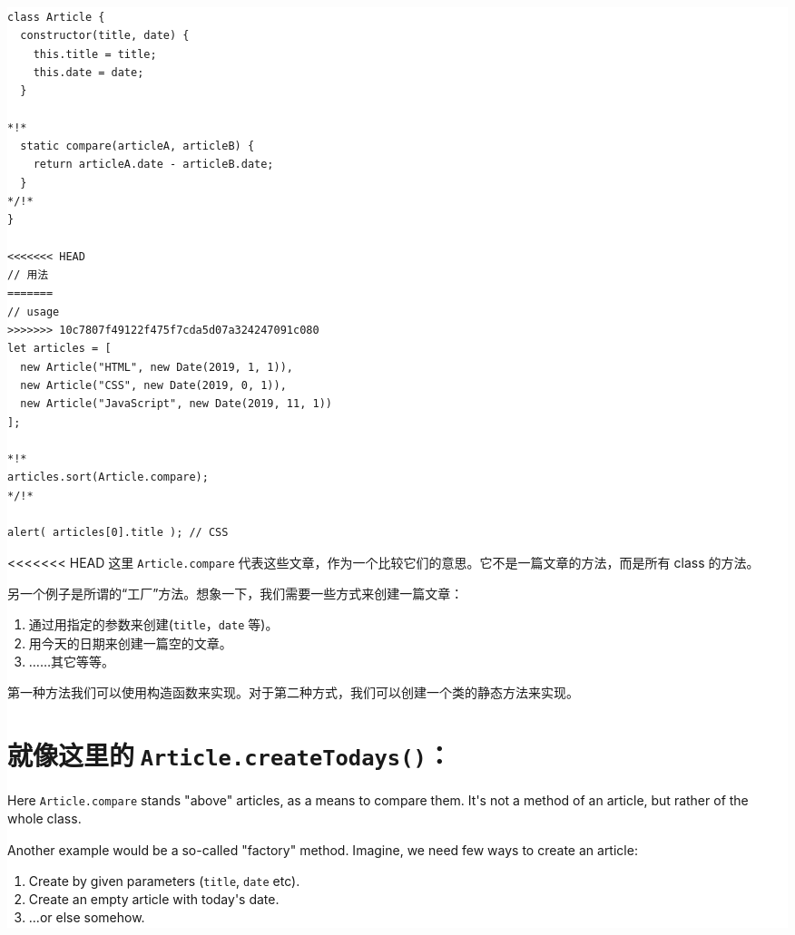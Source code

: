 ```
class Article {
  constructor(title, date) {
    this.title = title;
    this.date = date;
  }

*!*
  static compare(articleA, articleB) {
    return articleA.date - articleB.date;
  }
*/!*
}

<<<<<<< HEAD
// 用法
=======
// usage
>>>>>>> 10c7807f49122f475f7cda5d07a324247091c080
let articles = [
  new Article("HTML", new Date(2019, 1, 1)),
  new Article("CSS", new Date(2019, 0, 1)),
  new Article("JavaScript", new Date(2019, 11, 1))
];

*!*
articles.sort(Article.compare);
*/!*

alert( articles[0].title ); // CSS
```

<<<<<<< HEAD
这里 `Article.compare` 代表这些文章，作为一个比较它们的意思。它不是一篇文章的方法，而是所有 class 的方法。

另一个例子是所谓的“工厂”方法。想象一下，我们需要一些方式来创建一篇文章：

1. 通过用指定的参数来创建(`title`，`date` 等)。
2. 用今天的日期来创建一篇空的文章。
3. ……其它等等。

第一种方法我们可以使用构造函数来实现。对于第二种方式，我们可以创建一个类的静态方法来实现。

就像这里的 `Article.createTodays()`：
=======
Here `Article.compare` stands "above" articles, as a means to compare them. It's not a method of an article, but rather of the whole class.

Another example would be a so-called "factory" method. Imagine, we need few ways to create an article:

1. Create by given parameters (`title`, `date` etc).
2. Create an empty article with today's date.
3. ...or else somehow.
